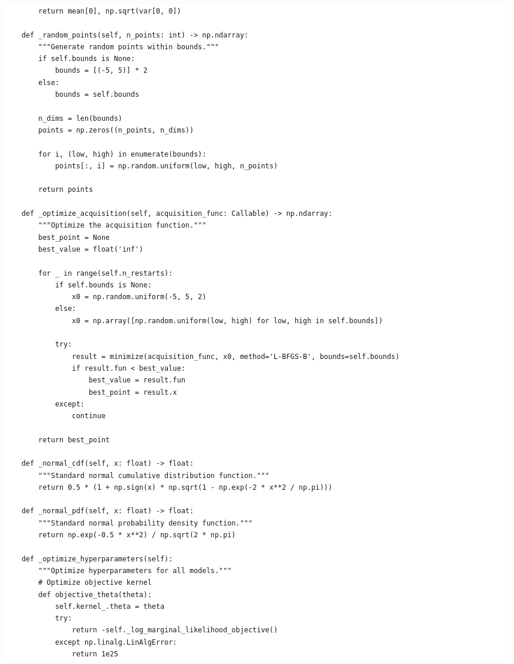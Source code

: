             return mean[0], np.sqrt(var[0, 0])
        
        def _random_points(self, n_points: int) -> np.ndarray:
            """Generate random points within bounds."""
            if self.bounds is None:
                bounds = [(-5, 5)] * 2
            else:
                bounds = self.bounds
            
            n_dims = len(bounds)
            points = np.zeros((n_points, n_dims))
            
            for i, (low, high) in enumerate(bounds):
                points[:, i] = np.random.uniform(low, high, n_points)
            
            return points
        
        def _optimize_acquisition(self, acquisition_func: Callable) -> np.ndarray:
            """Optimize the acquisition function."""
            best_point = None
            best_value = float('inf')
            
            for _ in range(self.n_restarts):
                if self.bounds is None:
                    x0 = np.random.uniform(-5, 5, 2)
                else:
                    x0 = np.array([np.random.uniform(low, high) for low, high in self.bounds])
                
                try:
                    result = minimize(acquisition_func, x0, method='L-BFGS-B', bounds=self.bounds)
                    if result.fun < best_value:
                        best_value = result.fun
                        best_point = result.x
                except:
                    continue
            
            return best_point
        
        def _normal_cdf(self, x: float) -> float:
            """Standard normal cumulative distribution function."""
            return 0.5 * (1 + np.sign(x) * np.sqrt(1 - np.exp(-2 * x**2 / np.pi)))
        
        def _normal_pdf(self, x: float) -> float:
            """Standard normal probability density function."""
            return np.exp(-0.5 * x**2) / np.sqrt(2 * np.pi)
        
        def _optimize_hyperparameters(self):
            """Optimize hyperparameters for all models."""
            # Optimize objective kernel
            def objective_theta(theta):
                self.kernel_.theta = theta
                try:
                    return -self._log_marginal_likelihood_objective()
                except np.linalg.LinAlgError:
                    return 1e25
            